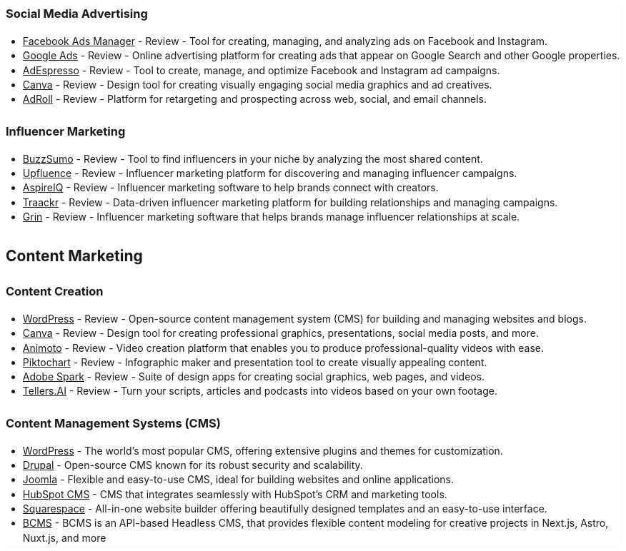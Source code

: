 ### Social Media Advertising

  - [Facebook Ads Manager](https://www.facebook.com/business/tools/ads-manager) - Review - Tool for creating, managing, and analyzing ads on Facebook and Instagram.
  - [Google Ads](https://ads.google.com) - Review - Online advertising platform for creating ads that appear on Google Search and other Google properties.
  - [AdEspresso](https://adespresso.com) - Review - Tool to create, manage, and optimize Facebook and Instagram ad campaigns.
  - [Canva](https://www.canva.com) - Review - Design tool for creating visually engaging social media graphics and ad creatives.
  - [AdRoll](https://www.adroll.com) - Review - Platform for retargeting and prospecting across web, social, and email channels.

### Influencer Marketing

  - [BuzzSumo](https://buzzsumo.com) - Review - Tool to find influencers in your niche by analyzing the most shared content.
  - [Upfluence](https://www.upfluence.com) - Review - Influencer marketing platform for discovering and managing influencer campaigns.
  - [AspireIQ](https://www.aspireiq.com) - Review - Influencer marketing software to help brands connect with creators.
  - [Traackr](https://www.traackr.com) - Review - Data-driven influencer marketing platform for building relationships and managing campaigns.
  - [Grin](https://www.grin.co) - Review - Influencer marketing software that helps brands manage influencer relationships at scale.

## Content Marketing

### Content Creation

  - [WordPress](https://wordpress.com) - Review - Open-source content management system (CMS) for building and managing websites and blogs.
  - [Canva](https://www.canva.com) - Review - Design tool for creating professional graphics, presentations, social media posts, and more.
  - [Animoto](https://animoto.com) - Review - Video creation platform that enables you to produce professional-quality videos with ease.
  - [Piktochart](https://piktochart.com) - Review - Infographic maker and presentation tool to create visually appealing content.
  - [Adobe Spark](https://spark.adobe.com) - Review - Suite of design apps for creating social graphics, web pages, and videos.
  - [Tellers.AI](https://tellers.ai) - Review - Turn your scripts, articles and podcasts into videos based on your own footage.

### Content Management Systems (CMS)

  - [WordPress](https://wordpress.com) - The world’s most popular CMS, offering extensive plugins and themes for customization.
  - [Drupal](https://www.drupal.org) - Open-source CMS known for its robust security and scalability.
  - [Joomla](https://www.joomla.org) - Flexible and easy-to-use CMS, ideal for building websites and online applications.
  - [HubSpot CMS](https://www.hubspot.com/products/cms) - CMS that integrates seamlessly with HubSpot’s CRM and marketing tools.
  - [Squarespace](https://www.squarespace.com) - All-in-one website builder offering beautifully designed templates and an easy-to-use interface.
  - [BCMS](https://thebcms.com) - BCMS is an API-based Headless CMS, that provides flexible content modeling for creative projects in Next.js, Astro, Nuxt.js, and more
